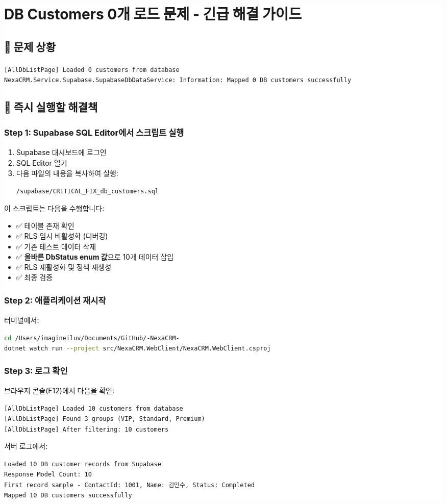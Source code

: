 # DB Customers 0개 로드 문제 - 긴급 해결 가이드

## 🔴 문제 상황
```
[AllDbListPage] Loaded 0 customers from database
NexaCRM.Service.Supabase.SupabaseDbDataService: Information: Mapped 0 DB customers successfully
```

## 🎯 즉시 실행할 해결책

### **Step 1: Supabase SQL Editor에서 스크립트 실행**

1. Supabase 대시보드에 로그인
2. SQL Editor 열기
3. 다음 파일의 내용을 복사하여 실행:
   ```
   /supabase/CRITICAL_FIX_db_customers.sql
   ```

이 스크립트는 다음을 수행합니다:
- ✅ 테이블 존재 확인
- ✅ RLS 임시 비활성화 (디버깅)
- ✅ 기존 테스트 데이터 삭제
- ✅ **올바른 DbStatus enum 값**으로 10개 데이터 삽입
- ✅ RLS 재활성화 및 정책 재생성
- ✅ 최종 검증

### **Step 2: 애플리케이션 재시작**

터미널에서:
```bash
cd /Users/imagineiluv/Documents/GitHub/-NexaCRM-
dotnet watch run --project src/NexaCRM.WebClient/NexaCRM.WebClient.csproj
```

### **Step 3: 로그 확인**

브라우저 콘솔(F12)에서 다음을 확인:
```
[AllDbListPage] Loaded 10 customers from database
[AllDbListPage] Found 3 groups (VIP, Standard, Premium)
[AllDbListPage] After filtering: 10 customers
```

서버 로그에서:
```
Loaded 10 DB customer records from Supabase
Response Model Count: 10
First record sample - ContactId: 1001, Name: 김민수, Status: Completed
Mapped 10 DB customers successfully
```
